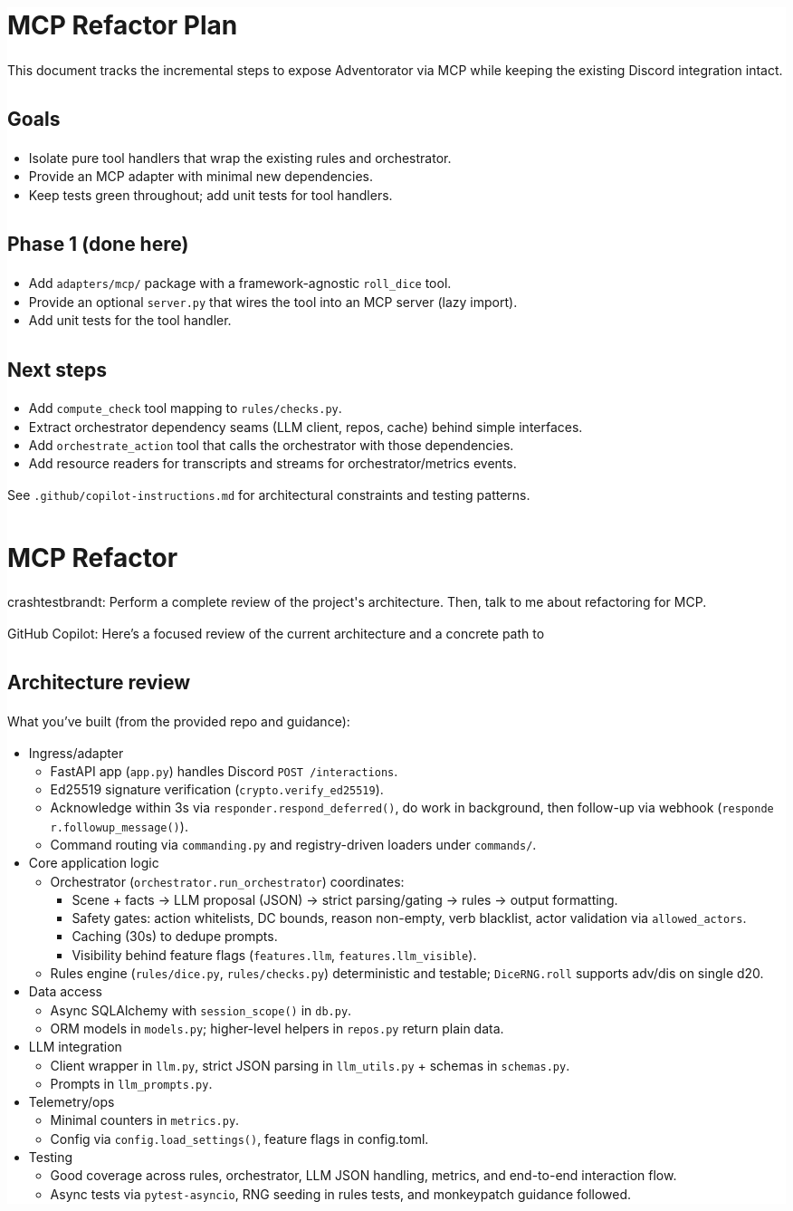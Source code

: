 # MCP Refactor Plan

This document tracks the incremental steps to expose Adventorator via MCP while keeping
the existing Discord integration intact.

## Goals
- Isolate pure tool handlers that wrap the existing rules and orchestrator.
- Provide an MCP adapter with minimal new dependencies.
- Keep tests green throughout; add unit tests for tool handlers.

## Phase 1 (done here)
- Add `adapters/mcp/` package with a framework-agnostic `roll_dice` tool.
- Provide an optional `server.py` that wires the tool into an MCP server (lazy import).
- Add unit tests for the tool handler.

## Next steps
- Add `compute_check` tool mapping to `rules/checks.py`.
- Extract orchestrator dependency seams (LLM client, repos, cache) behind simple interfaces.
- Add `orchestrate_action` tool that calls the orchestrator with those dependencies.
- Add resource readers for transcripts and streams for orchestrator/metrics events.

See `.github/copilot-instructions.md` for architectural constraints and testing patterns.
# MCP Refactor

crashtestbrandt: Perform a complete review of the project's architecture. Then, talk to me about refactoring for MCP.

GitHub Copilot: Here’s a focused review of the current architecture and a concrete path to 

## Architecture review

What you’ve built (from the provided repo and guidance):
- Ingress/adapter
  - FastAPI app (`app.py`) handles Discord `POST /interactions`.
  - Ed25519 signature verification (`crypto.verify_ed25519`).
  - Acknowledge within 3s via `responder.respond_deferred()`, do work in background, then follow-up via webhook (`responder.followup_message()`).
  - Command routing via `commanding.py` and registry-driven loaders under `commands/`.
- Core application logic
  - Orchestrator (`orchestrator.run_orchestrator`) coordinates:
    - Scene + facts → LLM proposal (JSON) → strict parsing/gating → rules → output formatting.
    - Safety gates: action whitelists, DC bounds, reason non-empty, verb blacklist, actor validation via `allowed_actors`.
    - Caching (30s) to dedupe prompts.
    - Visibility behind feature flags (`features.llm`, `features.llm_visible`).
  - Rules engine (`rules/dice.py`, `rules/checks.py`) deterministic and testable; `DiceRNG.roll` supports adv/dis on single d20.
- Data access
  - Async SQLAlchemy with `session_scope()` in `db.py`.
  - ORM models in `models.py`; higher-level helpers in `repos.py` return plain data.
- LLM integration
  - Client wrapper in `llm.py`, strict JSON parsing in `llm_utils.py` + schemas in `schemas.py`.
  - Prompts in `llm_prompts.py`.
- Telemetry/ops
  - Minimal counters in `metrics.py`.
  - Config via `config.load_settings()`, feature flags in config.toml.
- Testing
  - Good coverage across rules, orchestrator, LLM JSON handling, metrics, and end-to-end interaction flow.
  - Async tests via `pytest-asyncio`, RNG seeding in rules tests, and monkeypatch guidance followed.